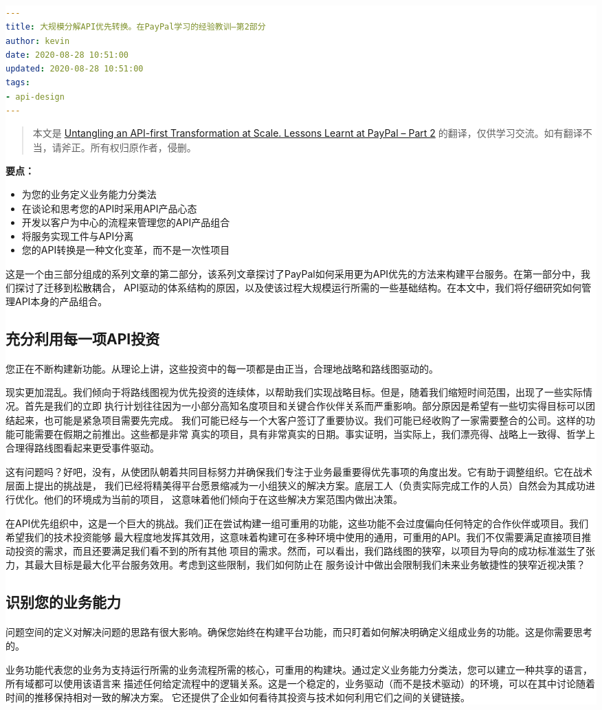 ```yaml
---
title: 大规模分解API优先转换。在PayPal学习的经验教训–第2部分
author: kevin
date: 2020-08-28 10:51:00
updated: 2020-08-28 10:51:00
tags:
- api-design
---
```


> 本文是 [Untangling an API-first Transformation at Scale. Lessons Learnt at PayPal – Part 2](https://www.infoq.com/articles/paypal-api-first-part2/?itm_source=infoq&itm_campaign=user_page&itm_medium=link)
> 的翻译，仅供学习交流。如有翻译不当，请斧正。所有权归原作者，侵删。

**要点：**

- 为您的业务定义业务能力分类法
- 在谈论和思考您的API时采用API产品心态
- 开发以客户为中心的流程来管理您的API产品组合
- 将服务实现工件与API分离
- 您的API转换是一种文化变革，而不是一次性项目

这是一个由三部分组成的系列文章的第二部分，该系列文章探讨了PayPal如何采用更为API优先的方法来构建平台服务。在第一部分中，我们探讨了迁移到松散耦合，
API驱动的体系结构的原因，以及使该过程大规模运行所需的一些基础结构。在本文中，我们将仔细研究如何管理API本身的产品组合。



## 充分利用每一项API投资

您正在不断构建新功能。从理论上讲，这些投资中的每一项都是由正当，合理地战略和路线图驱动的。

现实更加混乱。我们倾向于将路线图视为优先投资的连续体，以帮助我们实现战略目标。但是，随着我们缩短时间范围，出现了一些实际情况。首先是我们的立即
执行计划往往因为一小部分高知名度项目和关键合作伙伴关系而严重影响。部分原因是希望有一些切实得目标可以团结起来，也可能是紧急项目需要先完成。
我们可能已经与一个大客户签订了重要协议。我们可能已经收购了一家需要整合的公司。这样的功能可能需要在假期之前推出。这些都是非常
真实的项目，具有非常真实的日期。事实证明，当实际上，我们漂亮得、战略上一致得、哲学上合理得路线图看起来更受事件驱动。

这有问题吗？好吧，没有，从使团队朝着共同目标努力并确保我们专注于业务最重要得优先事项的角度出发。它有助于调整组织。它在战术层面上提出的挑战是，
我们已经将精美得平台愿景缩减为一小组狭义的解决方案。底层工人（负责实际完成工作的人员）自然会为其成功进行优化。他们的环境成为当前的项目，
这意味着他们倾向于在这些解决方案范围内做出决策。

在API优先组织中，这是一个巨大的挑战。我们正在尝试构建一组可重用的功能，这些功能不会过度偏向任何特定的合作伙伴或项目。我们希望我们的技术投资能够
最大程度地发挥其效用，这意味着构建可在多种环境中使用的通用，可重用的API。我们不仅需要满足直接项目推动投资的需求，而且还要满足我们看不到的所有其他
项目的需求。然而，可以看出，我们路线图的狭窄，以项目为导向的成功标准滋生了张力，其最大目标是最大化平台服务效用。考虑到这些限制，我们如何防止在
服务设计中做出会限制我们未来业务敏捷性的狭窄近视决策？

## 识别您的业务能力

问题空间的定义对解决问题的思路有很大影响。确保您始终在构建平台功能，而只盯着如何解决明确定义组成业务的功能。这是你需要思考的。

业务功能代表您的业务为支持运行所需的业务流程所需的核心，可重用的构建块。通过定义业务能力分类法，您可以建立一种共享的语言，所有域都可以使用该语言来
描述任何给定流程中的逻辑关系。这是一个稳定的，业务驱动（而不是技术驱动）的环境，可以在其中讨论随着时间的推移保持相对一致的解决方案。
它还提供了企业如何看待其投资与技术如何利用它们之间的关键链接。
